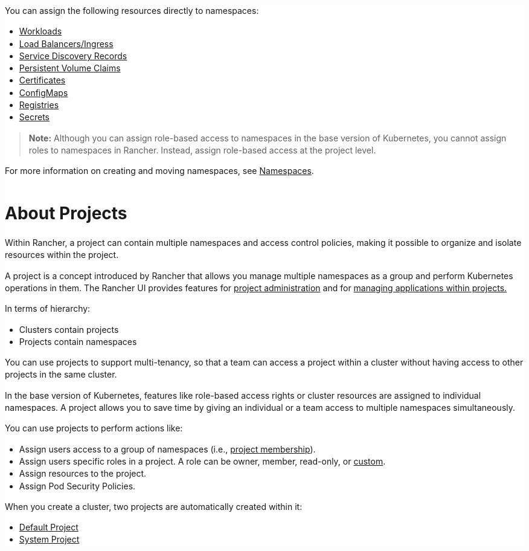 You can assign the following resources directly to namespaces:

- [Workloads]({{<baseurl>}}/rancher/v2.x/en/k8s-in-rancher/workloads/)
- [Load Balancers/Ingress]({{<baseurl>}}/rancher/v2.x/en/k8s-in-rancher/load-balancers-and-ingress/)
- [Service Discovery Records]({{<baseurl>}}/rancher/v2.x/en/k8s-in-rancher/service-discovery/)
- [Persistent Volume Claims]({{<baseurl>}}/rancher/v2.x/en/k8s-in-rancher/volumes-and-storage/persistent-volume-claims/)
- [Certificates]({{<baseurl>}}/rancher/v2.x/en/k8s-in-rancher/certificates/)
- [ConfigMaps]({{<baseurl>}}/rancher/v2.x/en/k8s-in-rancher/configmaps/)
- [Registries]({{<baseurl>}}/rancher/v2.x/en/k8s-in-rancher/registries/)
- [Secrets]({{<baseurl>}}/rancher/v2.x/en/k8s-in-rancher/secrets/)

>**Note:** Although you can assign role-based access to namespaces in the base version of Kubernetes, you cannot assign roles to namespaces in Rancher. Instead, assign role-based access at the project level.

For more information on creating and moving namespaces, see [Namespaces]({{<baseurl>}}/rancher/v2.x/en/project-admin/namespaces/).

# About Projects

Within Rancher, a project can contain multiple namespaces and access control policies, making it possible to organize and isolate resources within the project.

A project is a concept introduced by Rancher that allows you manage multiple namespaces as a group and perform Kubernetes operations in them. The Rancher UI provides features for [project administration]({{<baseurl>}}/rancher/v2.x/en/project-admin/) and for [managing applications within projects.]({{<baseurl>}}/rancher/v2.x/en/k8s-in-rancher/)

In terms of hierarchy:

- Clusters contain projects
- Projects contain namespaces

You can use projects to support multi-tenancy, so that a team can access a project within a cluster without having access to other projects in the same cluster.

In the base version of Kubernetes, features like role-based access rights or cluster resources are assigned to individual namespaces. A project allows you to save time by giving an individual or a team access to multiple namespaces simultaneously.

You can use projects to perform actions like:

- Assign users access to a group of namespaces (i.e., [project membership]({{<baseurl>}}/rancher/v2.x/en/k8s-in-rancher/projects-and-namespaces/project-members)).
- Assign users specific roles in a project. A role can be owner, member, read-only, or [custom]({{<baseurl>}}/rancher/v2.x/en/admin-settings/rbac/default-custom-roles/).
- Assign resources to the project.
- Assign Pod Security Policies.

When you create a cluster, two projects are automatically created within it:

- [Default Project](#the-cluster-s-default-project)
- [System Project](#the-system-project)
